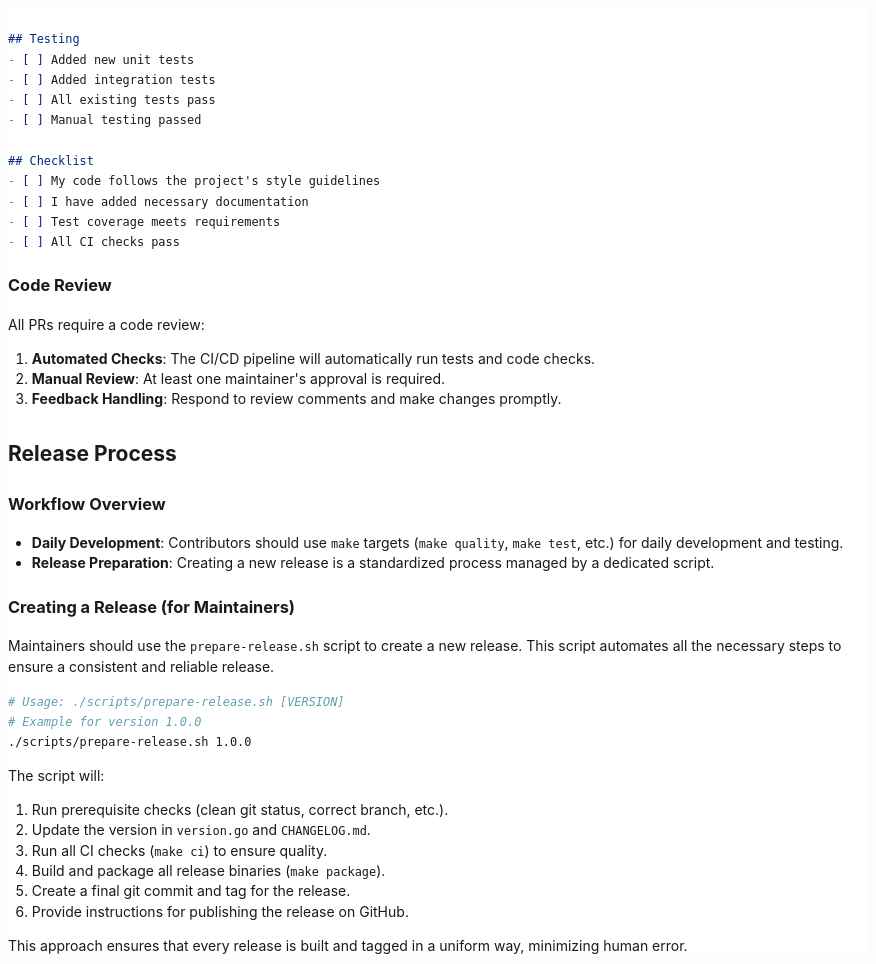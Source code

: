 ```markdown

## Testing
- [ ] Added new unit tests
- [ ] Added integration tests
- [ ] All existing tests pass
- [ ] Manual testing passed

## Checklist
- [ ] My code follows the project's style guidelines
- [ ] I have added necessary documentation
- [ ] Test coverage meets requirements
- [ ] All CI checks pass
```

### Code Review

All PRs require a code review:

1.  **Automated Checks**: The CI/CD pipeline will automatically run tests and code checks.
2.  **Manual Review**: At least one maintainer's approval is required.
3.  **Feedback Handling**: Respond to review comments and make changes promptly.

## Release Process

### Workflow Overview

- **Daily Development**: Contributors should use `make` targets (`make quality`, `make test`, etc.) for daily development and testing.
- **Release Preparation**: Creating a new release is a standardized process managed by a dedicated script.

### Creating a Release (for Maintainers)

Maintainers should use the `prepare-release.sh` script to create a new release. This script automates all the necessary steps to ensure a consistent and reliable release.

```bash
# Usage: ./scripts/prepare-release.sh [VERSION]
# Example for version 1.0.0
./scripts/prepare-release.sh 1.0.0
```

The script will:
1.  Run prerequisite checks (clean git status, correct branch, etc.).
2.  Update the version in `version.go` and `CHANGELOG.md`.
3.  Run all CI checks (`make ci`) to ensure quality.
4.  Build and package all release binaries (`make package`).
5.  Create a final git commit and tag for the release.
6.  Provide instructions for publishing the release on GitHub.

This approach ensures that every release is built and tagged in a uniform way, minimizing human error.
